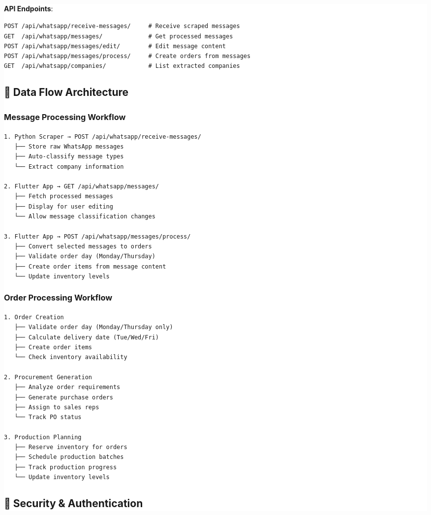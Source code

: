 **API Endpoints**:
```
POST /api/whatsapp/receive-messages/     # Receive scraped messages
GET  /api/whatsapp/messages/             # Get processed messages
POST /api/whatsapp/messages/edit/        # Edit message content
POST /api/whatsapp/messages/process/     # Create orders from messages
GET  /api/whatsapp/companies/            # List extracted companies
```

## 🔄 Data Flow Architecture

### Message Processing Workflow
```
1. Python Scraper → POST /api/whatsapp/receive-messages/
   ├── Store raw WhatsApp messages
   ├── Auto-classify message types
   └── Extract company information

2. Flutter App → GET /api/whatsapp/messages/
   ├── Fetch processed messages
   ├── Display for user editing
   └── Allow message classification changes

3. Flutter App → POST /api/whatsapp/messages/process/
   ├── Convert selected messages to orders
   ├── Validate order day (Monday/Thursday)
   ├── Create order items from message content
   └── Update inventory levels
```

### Order Processing Workflow
```
1. Order Creation
   ├── Validate order day (Monday/Thursday only)
   ├── Calculate delivery date (Tue/Wed/Fri)
   ├── Create order items
   └── Check inventory availability

2. Procurement Generation
   ├── Analyze order requirements
   ├── Generate purchase orders
   ├── Assign to sales reps
   └── Track PO status

3. Production Planning
   ├── Reserve inventory for orders
   ├── Schedule production batches
   ├── Track production progress
   └── Update inventory levels
```

## 🔐 Security & Authentication
